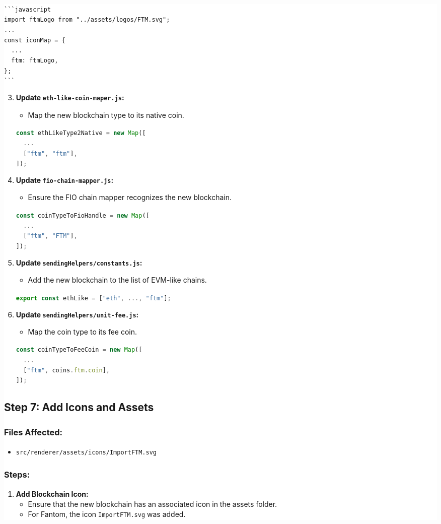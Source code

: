     ```javascript
    import ftmLogo from "../assets/logos/FTM.svg";
    ...
    const iconMap = {
      ...
      ftm: ftmLogo,
    };
    ```

3. **Update `eth-like-coin-maper.js`:**
    - Map the new blockchain type to its native coin.

    ```javascript
    const ethLikeType2Native = new Map([
      ...
      ["ftm", "ftm"],
    ]);
    ```

4. **Update `fio-chain-mapper.js`:**
    - Ensure the FIO chain mapper recognizes the new blockchain.

    ```javascript
    const coinTypeToFioHandle = new Map([
      ...
      ["ftm", "FTM"],
    ]);
    ```

5. **Update `sendingHelpers/constants.js`:**
    - Add the new blockchain to the list of EVM-like chains.

    ```javascript
    export const ethLike = ["eth", ..., "ftm"];
    ```

6. **Update `sendingHelpers/unit-fee.js`:**
    - Map the coin type to its fee coin.

    ```javascript
    const coinTypeToFeeCoin = new Map([
      ...
      ["ftm", coins.ftm.coin],
    ]);
    ```

## **Step 7:** Add Icons and Assets

### Files Affected:
- `src/renderer/assets/icons/ImportFTM.svg`

### Steps:
1. **Add Blockchain Icon:**
    - Ensure that the new blockchain has an associated icon in the assets folder.
    - For Fantom, the icon `ImportFTM.svg` was added.
